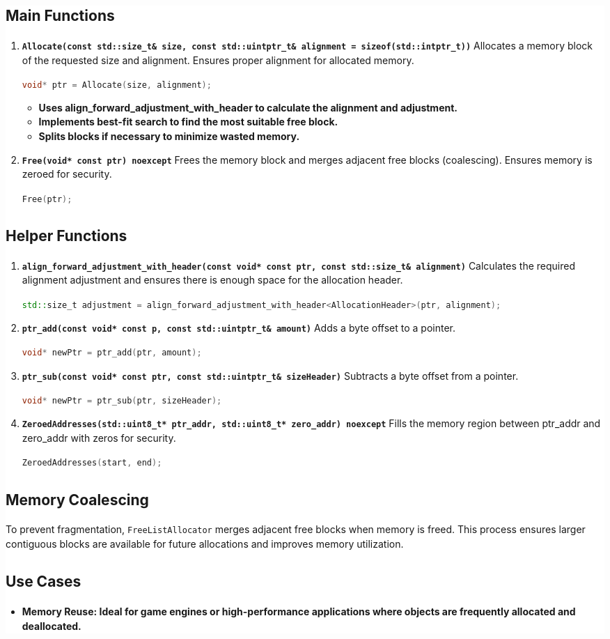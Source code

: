 ## Main Functions
1. **`Allocate(const std::size_t& size, const std::uintptr_t& alignment = sizeof(std::intptr_t))`**
   Allocates a memory block of the requested size and alignment. Ensures proper alignment for allocated memory.
   ```cpp
   void* ptr = Allocate(size, alignment);
   ```

   - **Uses align_forward_adjustment_with_header to calculate the alignment and adjustment.**
   - **Implements best-fit search to find the most suitable free block.**
   - **Splits blocks if necessary to minimize wasted memory.**
2. **`Free(void* const ptr) noexcept`**
   Frees the memory block and merges adjacent free blocks (coalescing). Ensures memory is zeroed for security.
   ```cpp
   Free(ptr);
   ```

## Helper Functions

1. **`align_forward_adjustment_with_header(const void* const ptr, const std::size_t& alignment)`**
   Calculates the required alignment adjustment and ensures there is enough space for the allocation header.
   ```cpp
   std::size_t adjustment = align_forward_adjustment_with_header<AllocationHeader>(ptr, alignment);
   ```
2. **`ptr_add(const void* const p, const std::uintptr_t& amount)`**
   Adds a byte offset to a pointer.
   ```cpp
   void* newPtr = ptr_add(ptr, amount);
   ```

3. **`ptr_sub(const void* const ptr, const std::uintptr_t& sizeHeader)`**
   Subtracts a byte offset from a pointer.
   ```cpp
   void* newPtr = ptr_sub(ptr, sizeHeader);
   ```

4. **`ZeroedAddresses(std::uint8_t* ptr_addr, std::uint8_t* zero_addr) noexcept`**
   Fills the memory region between ptr_addr and zero_addr with zeros for security.
   ```cpp
   ZeroedAddresses(start, end);
   ```

## Memory Coalescing
To prevent fragmentation, `FreeListAllocator` merges adjacent free blocks when memory is freed. This process ensures larger contiguous blocks are available for future allocations and improves memory utilization.

## Use Cases

- **Memory Reuse: Ideal for game engines or high-performance applications where objects are frequently allocated and deallocated.**
